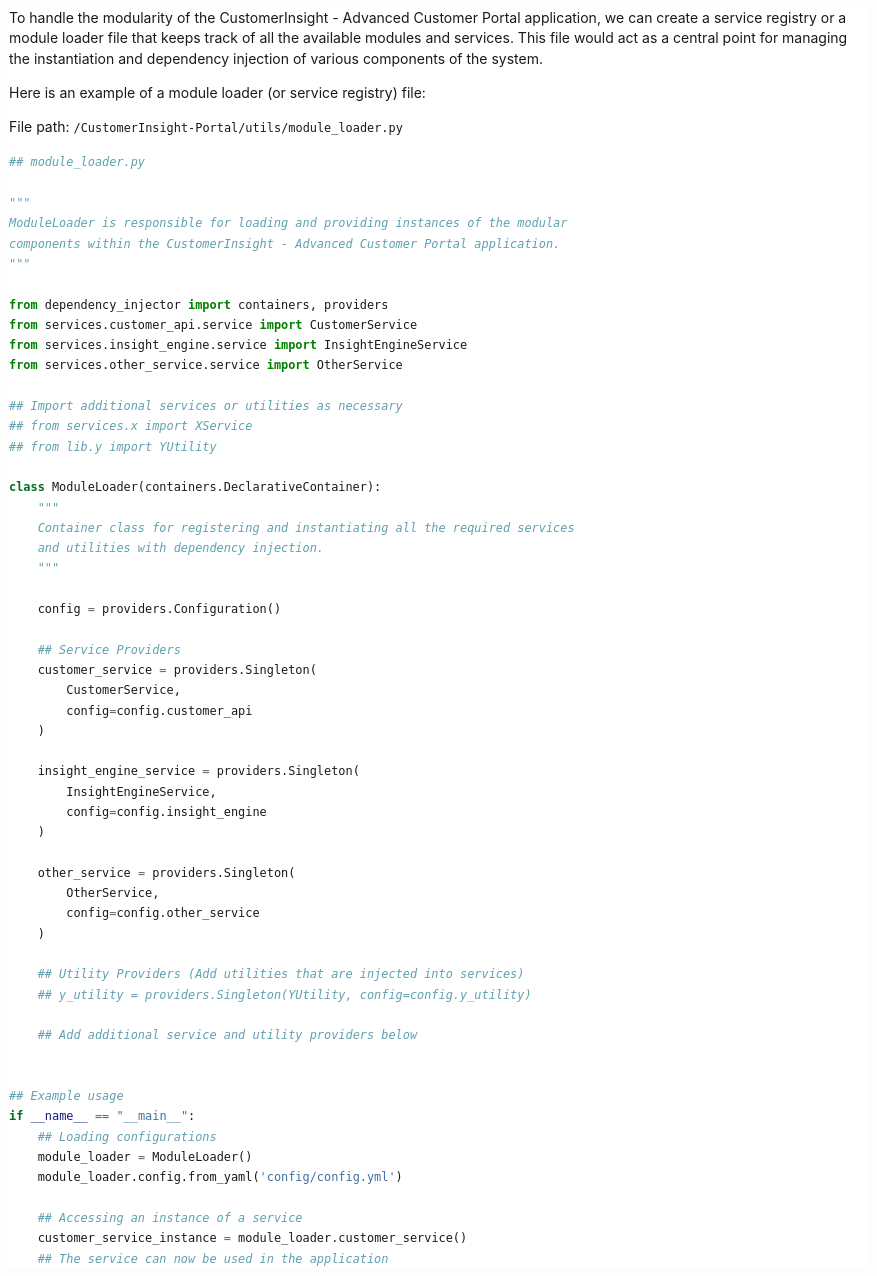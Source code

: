 To handle the modularity of the CustomerInsight - Advanced Customer Portal application, we can create a service registry or a module loader file that keeps track of all the available modules and services. This file would act as a central point for managing the instantiation and dependency injection of various components of the system.

Here is an example of a module loader (or service registry) file:

File path: `/CustomerInsight-Portal/utils/module_loader.py`

```python
## module_loader.py

"""
ModuleLoader is responsible for loading and providing instances of the modular
components within the CustomerInsight - Advanced Customer Portal application.
"""

from dependency_injector import containers, providers
from services.customer_api.service import CustomerService
from services.insight_engine.service import InsightEngineService
from services.other_service.service import OtherService

## Import additional services or utilities as necessary
## from services.x import XService
## from lib.y import YUtility

class ModuleLoader(containers.DeclarativeContainer):
    """
    Container class for registering and instantiating all the required services
    and utilities with dependency injection.
    """

    config = providers.Configuration()

    ## Service Providers
    customer_service = providers.Singleton(
        CustomerService,
        config=config.customer_api
    )

    insight_engine_service = providers.Singleton(
        InsightEngineService,
        config=config.insight_engine
    )

    other_service = providers.Singleton(
        OtherService,
        config=config.other_service
    )

    ## Utility Providers (Add utilities that are injected into services)
    ## y_utility = providers.Singleton(YUtility, config=config.y_utility)

    ## Add additional service and utility providers below


## Example usage
if __name__ == "__main__":
    ## Loading configurations
    module_loader = ModuleLoader()
    module_loader.config.from_yaml('config/config.yml')

    ## Accessing an instance of a service
    customer_service_instance = module_loader.customer_service()
    ## The service can now be used in the application
```